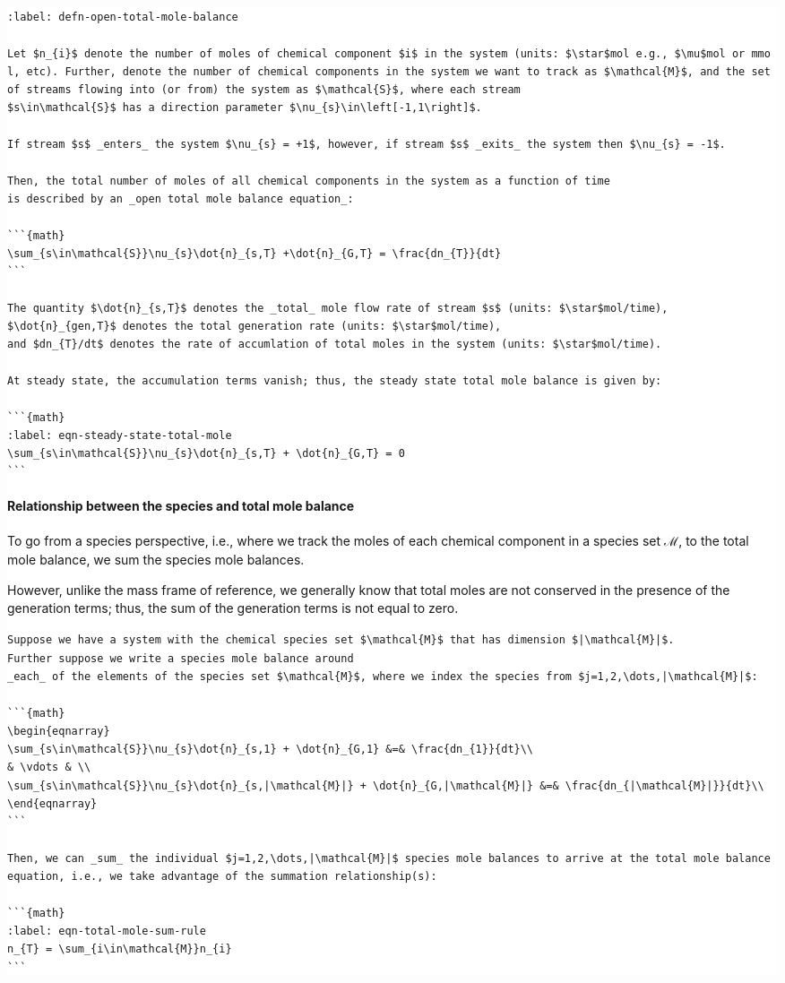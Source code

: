 
````{prf:definition} Open Total Mole Balance
:label: defn-open-total-mole-balance

Let $n_{i}$ denote the number of moles of chemical component $i$ in the system (units: $\star$mol e.g., $\mu$mol or mmol, etc). Further, denote the number of chemical components in the system we want to track as $\mathcal{M}$, and the set of streams flowing into (or from) the system as $\mathcal{S}$, where each stream 
$s\in\mathcal{S}$ has a direction parameter $\nu_{s}\in\left[-1,1\right]$. 

If stream $s$ _enters_ the system $\nu_{s} = +1$, however, if stream $s$ _exits_ the system then $\nu_{s} = -1$.

Then, the total number of moles of all chemical components in the system as a function of time 
is described by an _open total mole balance equation_:

```{math}
\sum_{s\in\mathcal{S}}\nu_{s}\dot{n}_{s,T} +\dot{n}_{G,T} = \frac{dn_{T}}{dt}
```

The quantity $\dot{n}_{s,T}$ denotes the _total_ mole flow rate of stream $s$ (units: $\star$mol/time),
$\dot{n}_{gen,T}$ denotes the total generation rate (units: $\star$mol/time),
and $dn_{T}/dt$ denotes the rate of accumlation of total moles in the system (units: $\star$mol/time).

At steady state, the accumulation terms vanish; thus, the steady state total mole balance is given by:

```{math}
:label: eqn-steady-state-total-mole
\sum_{s\in\mathcal{S}}\nu_{s}\dot{n}_{s,T} + \dot{n}_{G,T} = 0
```
````

#### Relationship between the species and total mole balance
To go from a species perspective, i.e., where we track the moles of each chemical component in a 
species set $\mathcal{M}$, to the total mole balance, we sum the species mole balances. 

However, unlike the mass frame of reference, we generally know that total moles are not conserved in the presence of the generation terms; thus, the sum of the generation terms is not equal to zero.

````{prf:observation} Total Mole Balances
Suppose we have a system with the chemical species set $\mathcal{M}$ that has dimension $|\mathcal{M}|$. 
Further suppose we write a species mole balance around
_each_ of the elements of the species set $\mathcal{M}$, where we index the species from $j=1,2,\dots,|\mathcal{M}|$:

```{math}
\begin{eqnarray}
\sum_{s\in\mathcal{S}}\nu_{s}\dot{n}_{s,1} + \dot{n}_{G,1} &=& \frac{dn_{1}}{dt}\\
& \vdots & \\
\sum_{s\in\mathcal{S}}\nu_{s}\dot{n}_{s,|\mathcal{M}|} + \dot{n}_{G,|\mathcal{M}|} &=& \frac{dn_{|\mathcal{M}|}}{dt}\\
\end{eqnarray}
```

Then, we can _sum_ the individual $j=1,2,\dots,|\mathcal{M}|$ species mole balances to arrive at the total mole balance equation, i.e., we take advantage of the summation relationship(s):

```{math}
:label: eqn-total-mole-sum-rule
n_{T} = \sum_{i\in\mathcal{M}}n_{i}
```

````